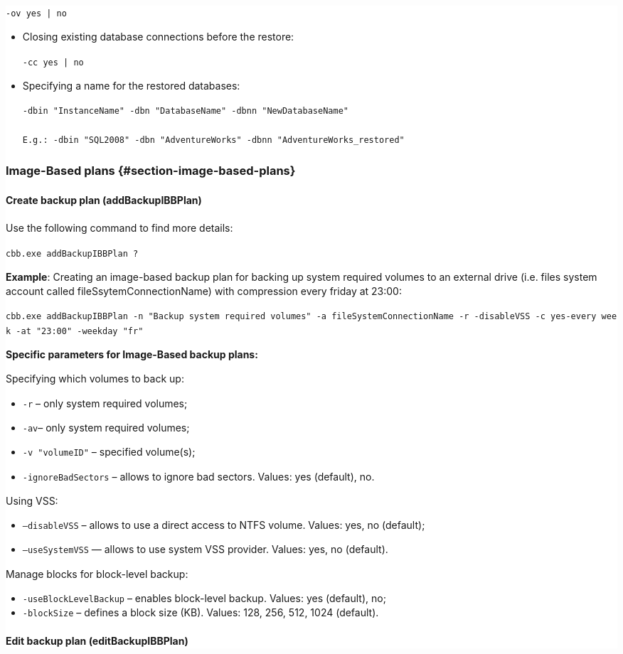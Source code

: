   ```
  -ov yes | no
  ```

* Closing existing database connections before the restore:

  ```
  -cc yes | no
  ```

* Specifying a name for the restored databases:

  ```
  -dbin "InstanceName" -dbn "DatabaseName" -dbnn "NewDatabaseName"

  E.g.: -dbin "SQL2008" -dbn "AdventureWorks" -dbnn "AdventureWorks_restored"
  ```

### Image-Based plans {#section-image-based-plans}

#### Create backup plan \(addBackupIBBPlan\)

Use the following command to find more details:

```
cbb.exe addBackupIBBPlan ?
```

**Example**: Creating an image-based backup plan for backing up system required volumes to an external drive \(i.e. files system account called fileSsytemConnectionName\) with compression every friday at 23:00:

```
cbb.exe addBackupIBBPlan -n "Backup system required volumes" -a fileSystemConnectionName -r -disableVSS -c yes-every week -at "23:00" -weekday "fr"
```

**Specific parameters for Image-Based backup plans:**

Specifying which volumes to back up:

* `-r` – only system required volumes;

* `-av`– only system required volumes;

* `-v "volumeID"` – specified volume\(s\);

* `-ignoreBadSectors` – allows to ignore bad sectors. Values: yes \(default\), no.

Using VSS:

* `—disableVSS` – allows to use a direct access to NTFS volume. Values: yes, no \(default\);

* `—useSystemVSS` — allows to use system VSS provider. Values: yes, no \(default\).

Manage blocks for block-level backup:

* `-useBlockLevelBackup` – enables block-level backup. Values: yes \(default\), no;
* `-blockSize` – defines a block size \(KB\). Values: 128, 256, 512, 1024 \(default\).

#### Edit backup plan \(editBackupIBBPlan\)
